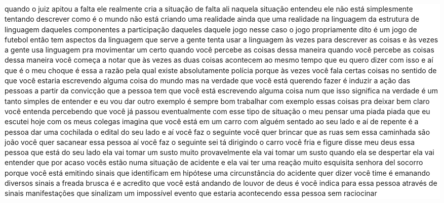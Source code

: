quando o juiz apitou a falta ele
realmente cria a situação de falta ali
naquela situação entendeu ele não está
simplesmente tentando descrever como é o
mundo não está criando uma realidade
ainda que uma realidade na linguagem da
estrutura de linguagem daqueles
componentes a participação daqueles
daquele jogo nesse caso o jogo
propriamente dito é um jogo de futebol
então tem aspectos da linguagem que
serve a gente tenta usar a linguagem às
vezes para descrever as coisas e às
vezes a gente usa linguagem pra
movimentar um certo quando você percebe
as coisas dessa maneira quando você
percebe as coisas dessa maneira você
começa a notar que às vezes as duas
coisas acontecem ao mesmo tempo que eu
quero dizer com isso e aí que é o meu
choque é essa a razão pela qual existe
absolutamente polícia porque às vezes
você fala certas coisas no sentido de
que você estaria escrevendo alguma coisa
do mundo
mas na verdade que você está querendo
fazer é induzir a ação das pessoas a
partir da convicção que a pessoa tem que
você está escrevendo alguma coisa num
que isso significa na verdade é um tanto
simples de entender e eu vou dar outro
exemplo é sempre bom trabalhar com
exemplo essas coisas pra deixar bem
claro você entenda
percebendo que você já passou
eventualmente com esse tipo de situação
o meu pensar uma piada piada que eu
escutei hoje com os meus colegas
imagina que você está em um carro com
alguém sentado ao seu lado e aí de
repente é a pessoa dar uma cochilada
o edital do seu lado e aí você faz o
seguinte você quer brincar que as ruas
sem essa caminhada são joão
você quer sacanear essa pessoa aí você
faz o seguinte sei tá dirigindo o carro
você fria e figure disse meu deus essa
pessoa que está do seu lado
ela vai tomar um susto muito
provavelmente ela vai tomar um susto
quando ela se despertar ela vai entender
que por acaso vocês estão numa situação
de acidente e ela vai ter uma reação
muito esquisita senhora del socorro
porque você está emitindo sinais que
identificam em hipótese uma
circunstância do acidente
quer dizer você time é emanando diversos
sinais a freada brusca é e acredito que
você está andando de louvor de deus é
você indica para essa pessoa através de
sinais manifestações que sinalizam um
impossível evento que estaria
acontecendo essa pessoa sem raciocinar